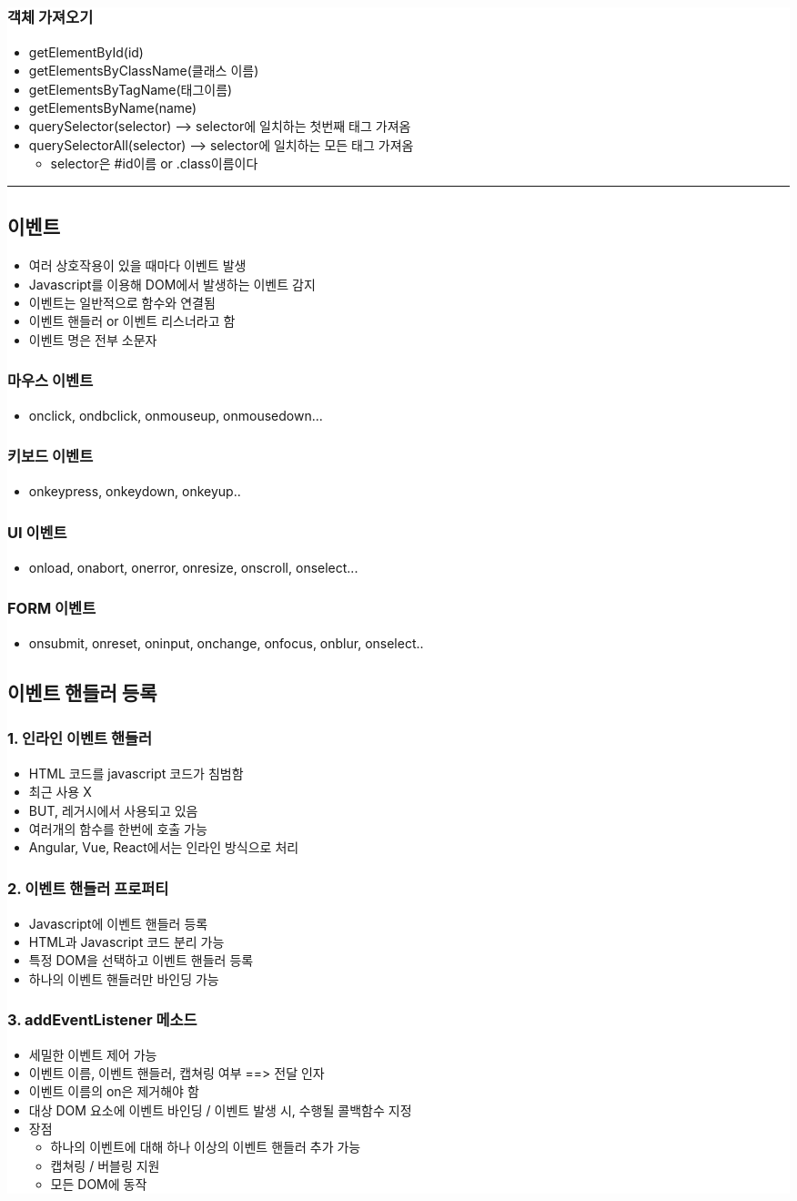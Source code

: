 ### 객체 가져오기
- getElementById(id)
- getElementsByClassName(클래스 이름)
- getElementsByTagName(태그이름)
- getElementsByName(name)
- querySelector(selector)       --> selector에 일치하는 첫번째 태그 가져옴
- querySelectorAll(selector)    --> selector에 일치하는 모든 태그 가져옴
    + selector은 #id이름 or .class이름이다
    
---
## 이벤트
- 여러 상호작용이 있을 때마다 이벤트 발생
- Javascript를 이용해 DOM에서 발생하는 이벤트 감지
- 이벤트는 일반적으로 함수와 연결됨
- 이벤트 핸들러 or 이벤트 리스너라고 함
- 이벤트 명은 전부 소문자

### 마우스 이벤트
- onclick, ondbclick, onmouseup, onmousedown...
### 키보드 이벤트
- onkeypress, onkeydown, onkeyup..
### UI 이벤트
- onload, onabort, onerror, onresize, onscroll, onselect...
### FORM 이벤트
- onsubmit, onreset, oninput, onchange, onfocus, onblur, onselect..


## 이벤트 핸들러 등록
### 1. 인라인 이벤트 핸들러
- HTML 코드를 javascript 코드가 침범함
- 최근 사용 X
- BUT, 레거시에서 사용되고 있음
- 여러개의 함수를 한번에 호출 가능
- Angular, Vue, React에서는 인라인 방식으로 처리

### 2. 이벤트 핸들러 프로퍼티
- Javascript에 이벤트 핸들러 등록
- HTML과 Javascript 코드 분리 가능
- 특정 DOM을 선택하고 이벤트 핸들러 등록
- 하나의 이벤트 핸들러만 바인딩 가능

### 3. addEventListener 메소드
- 세밀한 이벤트 제어 가능
- 이벤트 이름, 이벤트 핸들러, 캡쳐링 여부 ==> 전달 인자
- 이벤트 이름의 on은 제거해야 함
- 대상 DOM 요소에 이벤트 바인딩 / 이벤트 발생 시, 수행될 콜백함수 지정
- 장점
    + 하나의 이벤트에 대해 하나 이상의 이벤트 핸들러 추가 가능
    + 캡쳐링 / 버블링 지원
    + 모든 DOM에 동작
    
